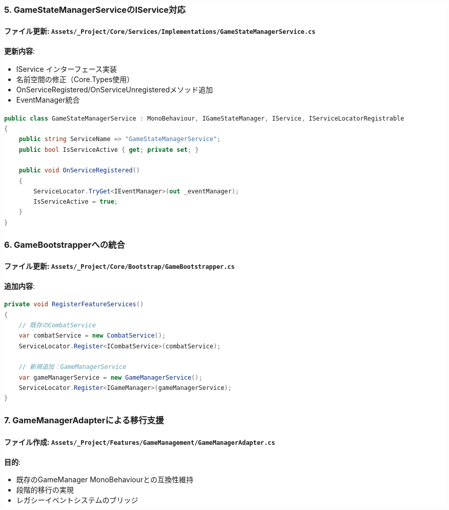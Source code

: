 ### 5. GameStateManagerServiceのIService対応

#### ファイル更新: `Assets/_Project/Core/Services/Implementations/GameStateManagerService.cs`

**更新内容**:
- IService インターフェース実装
- 名前空間の修正（Core.Types使用）
- OnServiceRegistered/OnServiceUnregisteredメソッド追加
- EventManager統合

```csharp
public class GameStateManagerService : MonoBehaviour, IGameStateManager, IService, IServiceLocatorRegistrable
{
    public string ServiceName => "GameStateManagerService";
    public bool IsServiceActive { get; private set; }

    public void OnServiceRegistered()
    {
        ServiceLocator.TryGet<IEventManager>(out _eventManager);
        IsServiceActive = true;
    }
}
```

### 6. GameBootstrapperへの統合

#### ファイル更新: `Assets/_Project/Core/Bootstrap/GameBootstrapper.cs`

**追加内容**:
```csharp
private void RegisterFeatureServices()
{
    // 既存のCombatService
    var combatService = new CombatService();
    ServiceLocator.Register<ICombatService>(combatService);

    // 新規追加：GameManagerService
    var gameManagerService = new GameManagerService();
    ServiceLocator.Register<IGameManager>(gameManagerService);
}
```

### 7. GameManagerAdapterによる移行支援

#### ファイル作成: `Assets/_Project/Features/GameManagement/GameManagerAdapter.cs`

**目的**:
- 既存のGameManager MonoBehaviourとの互換性維持
- 段階的移行の実現
- レガシーイベントシステムのブリッジ

